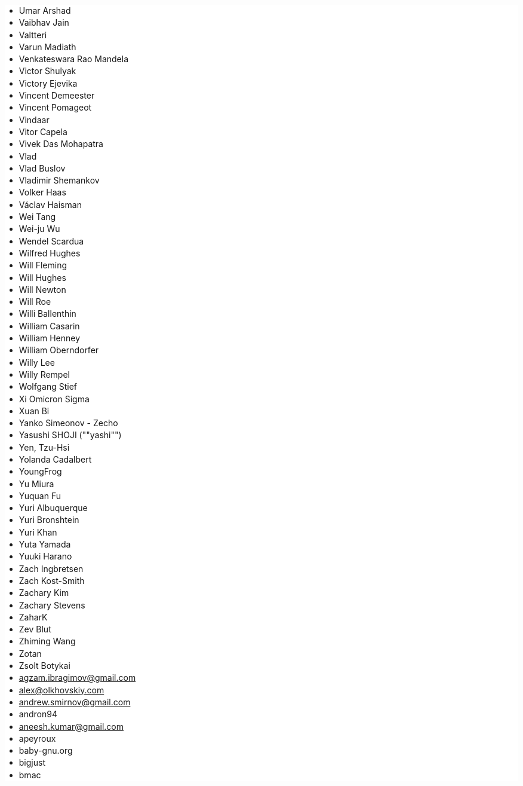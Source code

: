 - Umar Arshad
- Vaibhav Jain
- Valtteri
- Varun Madiath
- Venkateswara Rao Mandela
- Victor Shulyak
- Victory Ejevika
- Vincent Demeester
- Vincent Pomageot
- Vindaar
- Vitor Capela
- Vivek Das Mohapatra
- Vlad
- Vlad Buslov
- Vladimir Shemankov
- Volker Haas
- Václav Haisman
- Wei Tang
- Wei-ju Wu
- Wendel Scardua
- Wilfred Hughes
- Will Fleming
- Will Hughes
- Will Newton
- Will Roe
- Willi Ballenthin
- William Casarin
- William Henney
- William Oberndorfer
- Willy Lee
- Willy Rempel
- Wolfgang Stief
- Xi Omicron Sigma
- Xuan Bi
- Yanko Simeonov - Zecho
- Yasushi SHOJI (""yashi"")
- Yen, Tzu-Hsi
- Yolanda Cadalbert
- YoungFrog
- Yu Miura
- Yuquan Fu
- Yuri Albuquerque
- Yuri Bronshtein
- Yuri Khan
- Yuta Yamada
- Yuuki Harano
- Zach Ingbretsen
- Zach Kost-Smith
- Zachary Kim
- Zachary Stevens
- ZaharK
- Zev Blut
- Zhiming Wang
- Zotan
- Zsolt Botykai
- agzam.ibragimov@gmail.com
- alex@olkhovskiy.com
- andrew.smirnov@gmail.com
- andron94
- aneesh.kumar@gmail.com
- apeyroux
- baby-gnu.org
- bigjust
- bmac